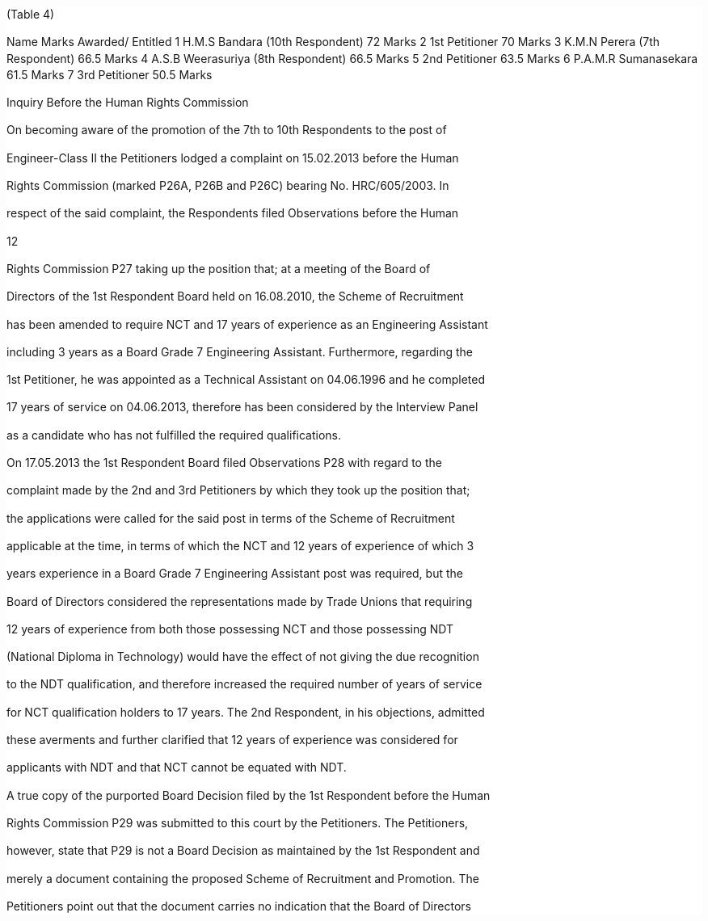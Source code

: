 (Table 4)

Name Marks Awarded/ Entitled 1 H.M.S Bandara (10th Respondent) 72 Marks 2 1st Petitioner 70 Marks 3 K.M.N Perera (7th Respondent) 66.5 Marks 4 A.S.B Weerasuriya (8th Respondent) 66.5 Marks 5 2nd Petitioner 63.5 Marks 6 P.A.M.R Sumanasekara 61.5 Marks 7 3rd Petitioner 50.5 Marks

Inquiry Before the Human Rights Commission

On becoming aware of the promotion of the 7th to 10th Respondents to the post of

Engineer-Class II the Petitioners lodged a complaint on 15.02.2013 before the Human

Rights Commission (marked P26A, P26B and P26C) bearing No. HRC/605/2003. In

respect of the said complaint, the Respondents filed Observations before the Human

12

Rights Commission P27 taking up the position that; at a meeting of the Board of

Directors of the 1st Respondent Board held on 16.08.2010, the Scheme of Recruitment

has been amended to require NCT and 17 years of experience as an Engineering Assistant

including 3 years as a Board Grade 7 Engineering Assistant. Furthermore, regarding the

1st Petitioner, he was appointed as a Technical Assistant on 04.06.1996 and he completed

17 years of service on 04.06.2013, therefore has been considered by the Interview Panel

as a candidate who has not fulfilled the required qualifications.

On 17.05.2013 the 1st Respondent Board filed Observations P28 with regard to the

complaint made by the 2nd and 3rd Petitioners by which they took up the position that;

the applications were called for the said post in terms of the Scheme of Recruitment

applicable at the time, in terms of which the NCT and 12 years of experience of which 3

years experience in a Board Grade 7 Engineering Assistant post was required, but the

Board of Directors considered the representations made by Trade Unions that requiring

12 years of experience from both those possessing NCT and those possessing NDT

(National Diploma in Technology) would have the effect of not giving the due recognition

to the NDT qualification, and therefore increased the required number of years of service

for NCT qualification holders to 17 years. The 2nd Respondent, in his objections, admitted

these averments and further clarified that 12 years of experience was considered for

applicants with NDT and that NCT cannot be equated with NDT.

A true copy of the purported Board Decision filed by the 1st Respondent before the Human

Rights Commission P29 was submitted to this court by the Petitioners. The Petitioners,

however, state that P29 is not a Board Decision as maintained by the 1st Respondent and

merely a document containing the proposed Scheme of Recruitment and Promotion. The

Petitioners point out that the document carries no indication that the Board of Directors
